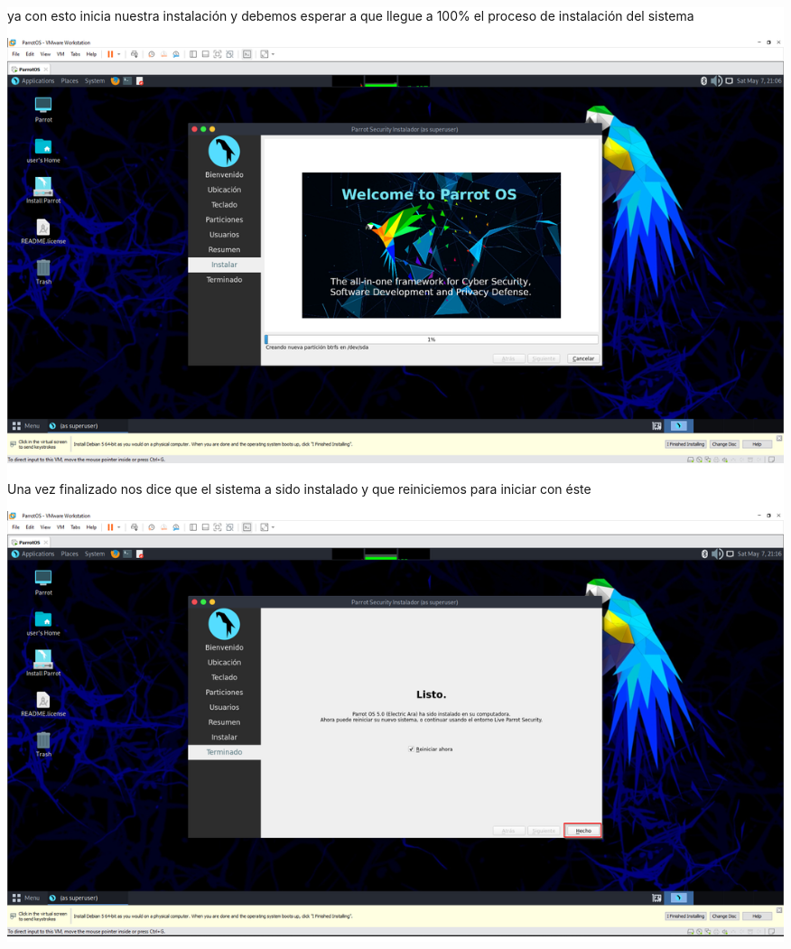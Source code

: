 ya con esto inicia nuestra instalación y debemos esperar a que llegue a 100% el proceso de instalación del sistema 

![18.png](/assets/images/2022-05-16-Configuracion_Maquina_atacante_con_Parrot/18.png)

Una vez finalizado nos dice que el sistema a sido instalado y que reiniciemos para iniciar con éste 

![19.png](/assets/images/2022-05-16-Configuracion_Maquina_atacante_con_Parrot/19.png)
